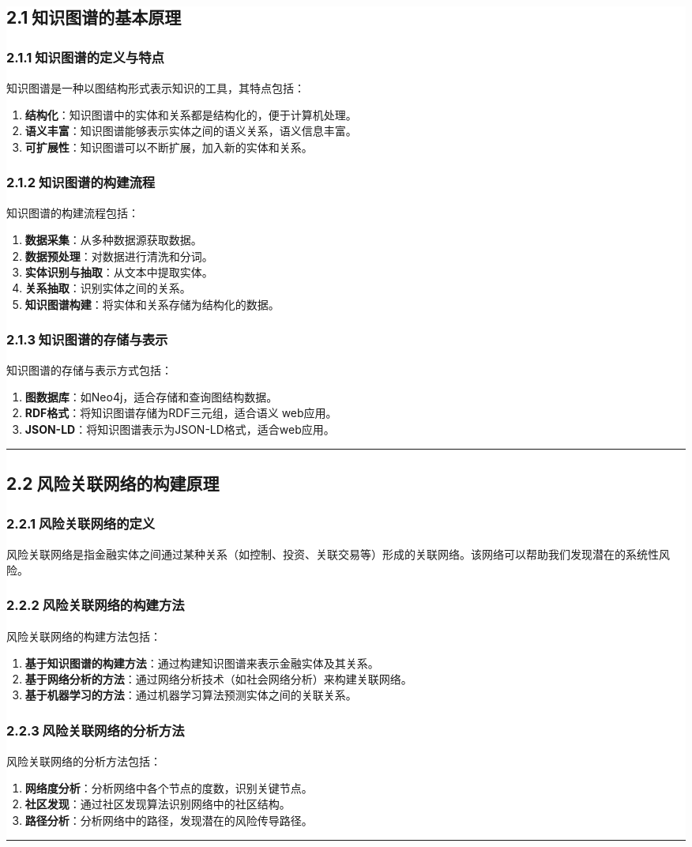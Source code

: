 ## 2.1 知识图谱的基本原理

### 2.1.1 知识图谱的定义与特点

知识图谱是一种以图结构形式表示知识的工具，其特点包括：

1. **结构化**：知识图谱中的实体和关系都是结构化的，便于计算机处理。
2. **语义丰富**：知识图谱能够表示实体之间的语义关系，语义信息丰富。
3. **可扩展性**：知识图谱可以不断扩展，加入新的实体和关系。

### 2.1.2 知识图谱的构建流程

知识图谱的构建流程包括：

1. **数据采集**：从多种数据源获取数据。
2. **数据预处理**：对数据进行清洗和分词。
3. **实体识别与抽取**：从文本中提取实体。
4. **关系抽取**：识别实体之间的关系。
5. **知识图谱构建**：将实体和关系存储为结构化的数据。

### 2.1.3 知识图谱的存储与表示

知识图谱的存储与表示方式包括：

1. **图数据库**：如Neo4j，适合存储和查询图结构数据。
2. **RDF格式**：将知识图谱存储为RDF三元组，适合语义 web应用。
3. **JSON-LD**：将知识图谱表示为JSON-LD格式，适合web应用。

---

## 2.2 风险关联网络的构建原理

### 2.2.1 风险关联网络的定义

风险关联网络是指金融实体之间通过某种关系（如控制、投资、关联交易等）形成的关联网络。该网络可以帮助我们发现潜在的系统性风险。

### 2.2.2 风险关联网络的构建方法

风险关联网络的构建方法包括：

1. **基于知识图谱的构建方法**：通过构建知识图谱来表示金融实体及其关系。
2. **基于网络分析的方法**：通过网络分析技术（如社会网络分析）来构建关联网络。
3. **基于机器学习的方法**：通过机器学习算法预测实体之间的关联关系。

### 2.2.3 风险关联网络的分析方法

风险关联网络的分析方法包括：

1. **网络度分析**：分析网络中各个节点的度数，识别关键节点。
2. **社区发现**：通过社区发现算法识别网络中的社区结构。
3. **路径分析**：分析网络中的路径，发现潜在的风险传导路径。

---
